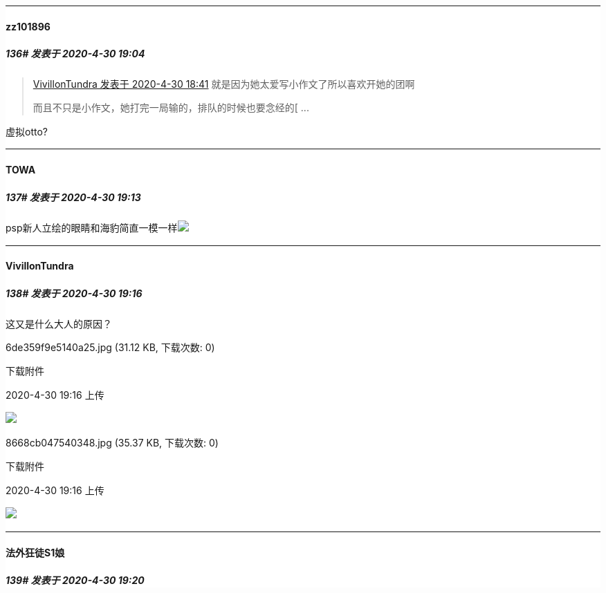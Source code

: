 
-----

####  zz101896  
##### 136#       发表于 2020-4-30 19:04


<blockquote><a href="httphttps://bbs.saraba1st.com/2b/forum.php?mod=redirect&amp;goto=findpost&amp;pid=47261497&amp;ptid=1931507" target="_blank">VivillonTundra 发表于 2020-4-30 18:41</a>
就是因为她太爱写小作文了所以喜欢开她的团啊

而且不只是小作文，她打完一局输的，排队的时候也要念经的[ ...</blockquote>
虚拟otto?


-----

####  TOWA  
##### 137#       发表于 2020-4-30 19:13


psp新人立绘的眼睛和海豹简直一模一样<img src="https://static.saraba1st.com/image/smiley/face2017/053.png" referrerpolicy="no-referrer">


-----

####  VivillonTundra  
##### 138#       发表于 2020-4-30 19:16


这又是什么大人的原因？


6de359f9e5140a25.jpg
(31.12 KB, 下载次数: 0)


下载附件


2020-4-30 19:16 上传


<img src="https://img.saraba1st.com/forum/202004/30/191616x5fa9vya6z4w4399.jpg" referrerpolicy="no-referrer">


8668cb047540348.jpg
(35.37 KB, 下载次数: 0)


下载附件


2020-4-30 19:16 上传


<img src="https://img.saraba1st.com/forum/202004/30/191622w42a6k15yrgy6hhh.jpg" referrerpolicy="no-referrer">


-----

####  法外狂徒S1娘  
##### 139#       发表于 2020-4-30 19:20
